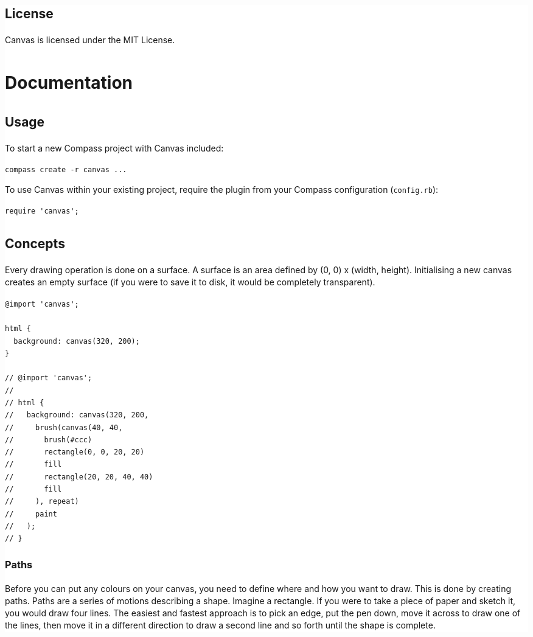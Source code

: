License
-------

Canvas is licensed under the MIT License.

Documentation
=============

Usage
-----

To start a new Compass project with Canvas included:

    compass create -r canvas ...

To use Canvas within your existing project, require the plugin from your Compass configuration (`config.rb`):

    require 'canvas';

Concepts
--------

Every drawing operation is done on a surface. A surface is an area defined by (0, 0) x (width, height).
Initialising a new canvas creates an empty surface (if you were to save it to disk, it would be completely transparent).

```
@import 'canvas';

html {
  background: canvas(320, 200);
}

// @import 'canvas';
//
// html {
//   background: canvas(320, 200,
//     brush(canvas(40, 40,
//       brush(#ccc)
//       rectangle(0, 0, 20, 20)
//       fill
//       rectangle(20, 20, 40, 40)
//       fill
//     ), repeat)
//     paint
//   );
// }
```

### Paths

Before you can put any colours on your canvas, you need to define where and how you want to draw.
This is done by creating paths. Paths are a series of motions describing a shape.
Imagine a rectangle. If you were to take a piece of paper and sketch it, you would draw four lines.
The easiest and fastest approach is to pick an edge, put the pen down, move it across to draw one of the lines, then move it in a different direction to draw a second line and so forth until the shape is complete.
